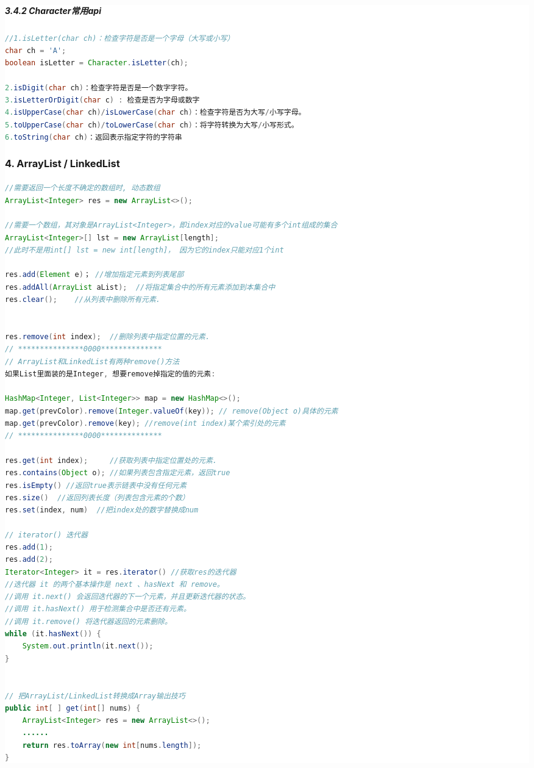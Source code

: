 ##### 3.4.2 Character常用api

```java
//1.isLetter(char ch)：检查字符是否是一个字母（大写或小写）
char ch = 'A';
boolean isLetter = Character.isLetter(ch);

2.isDigit(char ch)：检查字符是否是一个数字字符。
3.isLetterOrDigit(char c) : 检查是否为字母或数字
4.isUpperCase(char ch)/isLowerCase(char ch)：检查字符是否为大写/小写字母。
5.toUpperCase(char ch)/toLowerCase(char ch)：将字符转换为大写/小写形式。
6.toString(char ch)：返回表示指定字符的字符串
```

### 4. ArrayList / LinkedList

```java
//需要返回一个长度不确定的数组时, 动态数组
ArrayList<Integer> res = new ArrayList<>();

//需要一个数组，其对象是ArrayList<Integer>，即index对应的value可能有多个int组成的集合
ArrayList<Integer>[] lst = new ArrayList[length];
//此时不是用int[] lst = new int[length]， 因为它的index只能对应1个int

res.add(Element e)； //增加指定元素到列表尾部
res.addAll(ArrayList aList);  //将指定集合中的所有元素添加到本集合中
res.clear();	//从列表中删除所有元素.


res.remove(int index);	//删除列表中指定位置的元素.
// ***************0000**************
// ArrayList和LinkedList有两种remove()方法
如果List里面装的是Integer, 想要remove掉指定的值的元素:

HashMap<Integer, List<Integer>> map = new HashMap<>();
map.get(prevColor).remove(Integer.valueOf(key)); // remove(Object o)具体的元素
map.get(prevColor).remove(key); //remove(int index)某个索引处的元素
// ***************0000**************

res.get(int index);		//获取列表中指定位置处的元素.
res.contains(Object o); //如果列表包含指定元素，返回true
res.isEmpty() //返回true表示链表中没有任何元素
res.size()  //返回列表长度（列表包含元素的个数）
res.set(index, num)  //把index处的数字替换成num
    
// iterator() 迭代器
res.add(1);
res.add(2);
Iterator<Integer> it = res.iterator() //获取res的迭代器
//迭代器 it 的两个基本操作是 next 、hasNext 和 remove。
//调用 it.next() 会返回迭代器的下一个元素，并且更新迭代器的状态。
//调用 it.hasNext() 用于检测集合中是否还有元素。
//调用 it.remove() 将迭代器返回的元素删除。
while (it.hasNext()) {
    System.out.println(it.next());
}


// 把ArrayList/LinkedList转换成Array输出技巧
public int[ ] get(int[] nums) {
    ArrayList<Integer> res = new ArrayList<>();
	......
    return res.toArray(new int[nums.length]);
}
```